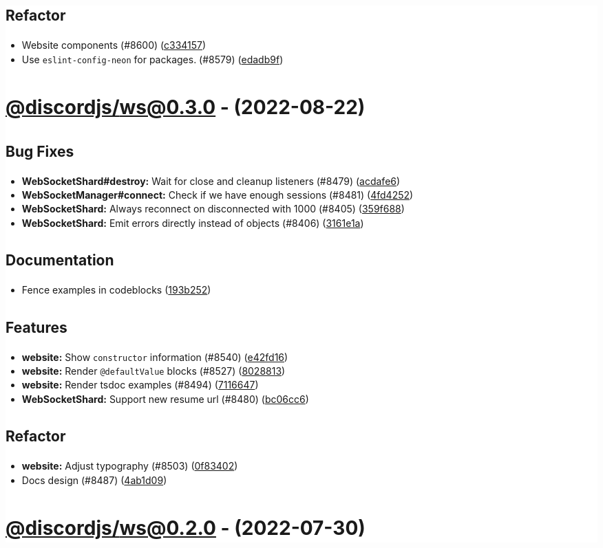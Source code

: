 ## Refactor

- Website components (#8600) ([c334157](https://github.com/discordjs/discord.js/commit/c3341570d983aea9ecc419979d5a01de658c9d67))
- Use `eslint-config-neon` for packages. (#8579) ([edadb9f](https://github.com/discordjs/discord.js/commit/edadb9fe5dfd9ff51a3cfc9b25cb242d3f9f5241))

# [@discordjs/ws@0.3.0](https://github.com/discordjs/discord.js/compare/@discordjs/ws@0.2.0...@discordjs/ws@0.3.0) - (2022-08-22)

## Bug Fixes

- **WebSocketShard#destroy:** Wait for close and cleanup listeners (#8479) ([acdafe6](https://github.com/discordjs/discord.js/commit/acdafe60c7aa1ac5a3d358934c055c297080a944))
- **WebSocketManager#connect:** Check if we have enough sessions (#8481) ([4fd4252](https://github.com/discordjs/discord.js/commit/4fd42528fea6127e6468a651f9544913c19ade4d))
- **WebSocketShard:** Always reconnect on disconnected with 1000 (#8405) ([359f688](https://github.com/discordjs/discord.js/commit/359f6885558fcfb3151971ab589077a89ee71a01))
- **WebSocketShard:** Emit errors directly instead of objects (#8406) ([3161e1a](https://github.com/discordjs/discord.js/commit/3161e1a1acfbf929ecf33958fa1657553dd9bc1e))

## Documentation

- Fence examples in codeblocks ([193b252](https://github.com/discordjs/discord.js/commit/193b252672440a860318d3c2968aedd9cb88e0ce))

## Features

- **website:** Show `constructor` information (#8540) ([e42fd16](https://github.com/discordjs/discord.js/commit/e42fd1636973b10dd7ed6fb4280ee1a4a8f82007))
- **website:** Render `@defaultValue` blocks (#8527) ([8028813](https://github.com/discordjs/discord.js/commit/8028813825e7708915ea892760c1003afd60df2f))
- **website:** Render tsdoc examples (#8494) ([7116647](https://github.com/discordjs/discord.js/commit/7116647947e413da59fbf493ed5251ddcd710ce7))
- **WebSocketShard:** Support new resume url (#8480) ([bc06cc6](https://github.com/discordjs/discord.js/commit/bc06cc638d2f57ab5c600e8cdb6afc8eb2180166))

## Refactor

- **website:** Adjust typography (#8503) ([0f83402](https://github.com/discordjs/discord.js/commit/0f834029850d2448981596cf082ff59917018d66))
- Docs design (#8487) ([4ab1d09](https://github.com/discordjs/discord.js/commit/4ab1d09997a18879a9eb9bda39df6f15aa22557e))

# [@discordjs/ws@0.2.0](https://github.com/discordjs/discord.js/tree/@discordjs/ws@0.2.0) - (2022-07-30)
